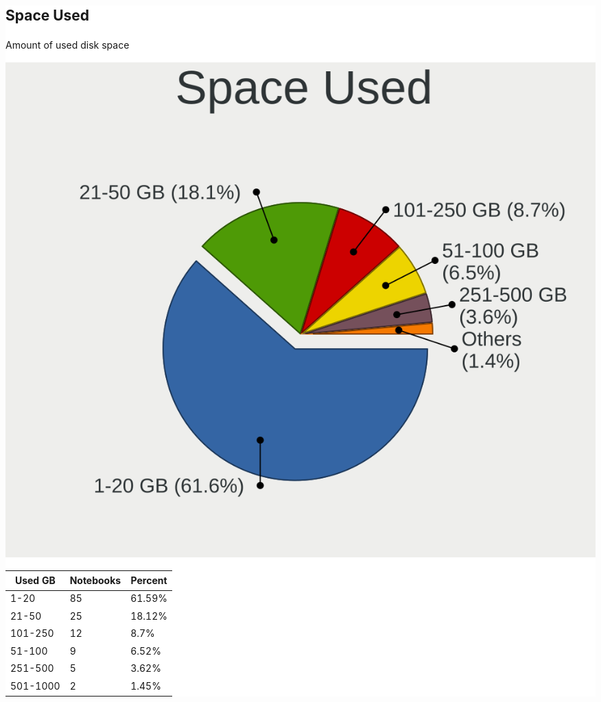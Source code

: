 Space Used
----------

Amount of used disk space

![Space Used](./images/pie_chart/drive_space_used.svg)


| Used GB  | Notebooks | Percent |
|----------|-----------|---------|
| 1-20     | 85        | 61.59%  |
| 21-50    | 25        | 18.12%  |
| 101-250  | 12        | 8.7%    |
| 51-100   | 9         | 6.52%   |
| 251-500  | 5         | 3.62%   |
| 501-1000 | 2         | 1.45%   |
